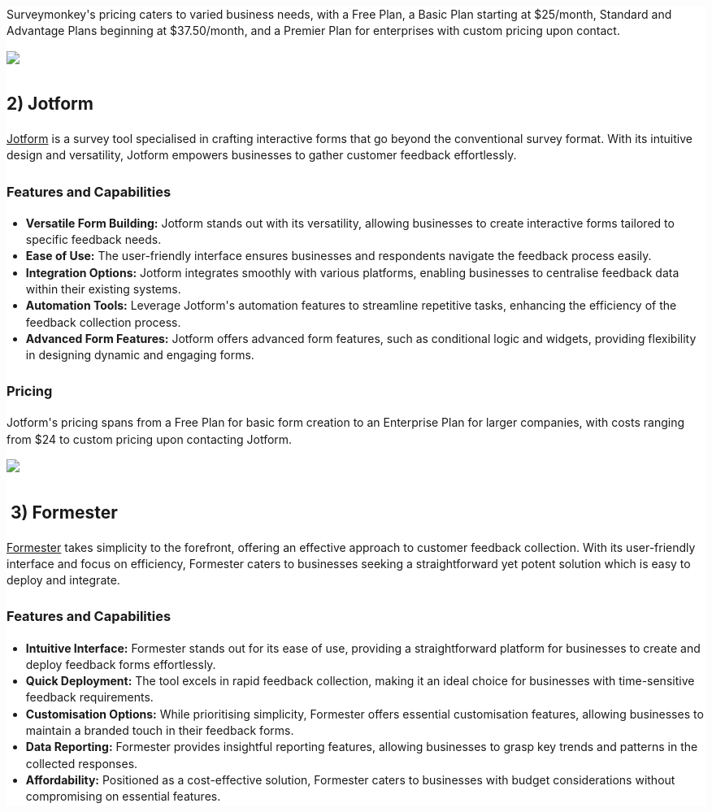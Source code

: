 Surveymonkey's pricing caters to varied business needs, with a Free Plan, a Basic Plan starting at $25/month, Standard and Advantage Plans beginning at $37.50/month, and a Premier Plan for enterprises with custom pricing upon contact.

![](/img/beautify-picture-3-.png)

## 2) Jotform

[Jotform](https://www.jotform.com/) is a survey tool specialised in crafting interactive forms that go beyond the conventional survey format. With its intuitive design and versatility, Jotform empowers businesses to gather customer feedback effortlessly.

### **Features and Capabilities**

* **Versatile Form Building:** Jotform stands out with its versatility, allowing businesses to create interactive forms tailored to specific feedback needs.
* **Ease of Use:** The user-friendly interface ensures businesses and respondents navigate the feedback process easily.
* **Integration Options:** Jotform integrates smoothly with various platforms, enabling businesses to centralise feedback data within their existing systems.
* **Automation Tools:** Leverage Jotform's automation features to streamline repetitive tasks, enhancing the efficiency of the feedback collection process.
* **Advanced Form Features:** Jotform offers advanced form features, such as conditional logic and widgets, providing flexibility in designing dynamic and engaging forms.

### **Pricing**

Jotform's pricing spans from a Free Plan for basic form creation to an Enterprise Plan for larger companies, with costs ranging from $24 to custom pricing upon contacting Jotform.

![](/img/best-online-form-builder__jotform.png)

##  3) Formester

[Formester](https://formester.com/) takes simplicity to the forefront, offering an effective approach to customer feedback collection. With its user-friendly interface and focus on efficiency, Formester caters to businesses seeking a straightforward yet potent solution which is easy to deploy and integrate. 

### **Features and Capabilities**

* **Intuitive Interface:** Formester stands out for its ease of use, providing a straightforward platform for businesses to create and deploy feedback forms effortlessly.
* **Quick Deployment:** The tool excels in rapid feedback collection, making it an ideal choice for businesses with time-sensitive feedback requirements.
* **Customisation Options:** While prioritising simplicity, Formester offers essential customisation features, allowing businesses to maintain a branded touch in their feedback forms.
* **Data Reporting:** Formester provides insightful reporting features, allowing businesses to grasp key trends and patterns in the collected responses.
* **Affordability:** Positioned as a cost-effective solution, Formester caters to businesses with budget considerations without compromising on essential features.

